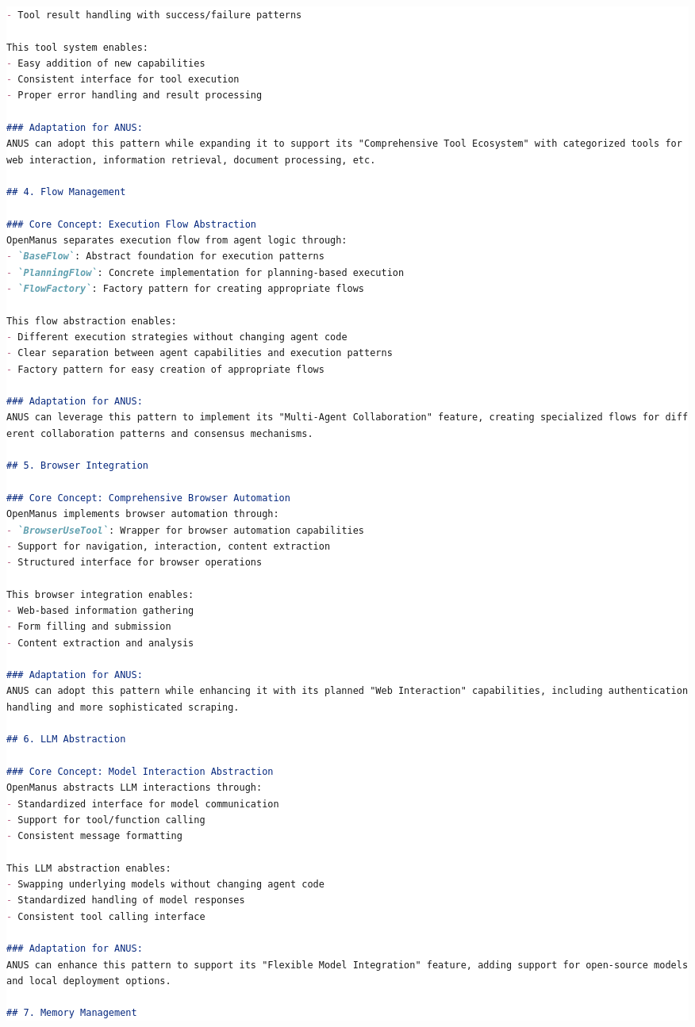 ```markdown
- Tool result handling with success/failure patterns

This tool system enables:
- Easy addition of new capabilities
- Consistent interface for tool execution
- Proper error handling and result processing

### Adaptation for ANUS:
ANUS can adopt this pattern while expanding it to support its "Comprehensive Tool Ecosystem" with categorized tools for web interaction, information retrieval, document processing, etc.

## 4. Flow Management

### Core Concept: Execution Flow Abstraction
OpenManus separates execution flow from agent logic through:
- `BaseFlow`: Abstract foundation for execution patterns
- `PlanningFlow`: Concrete implementation for planning-based execution
- `FlowFactory`: Factory pattern for creating appropriate flows

This flow abstraction enables:
- Different execution strategies without changing agent code
- Clear separation between agent capabilities and execution patterns
- Factory pattern for easy creation of appropriate flows

### Adaptation for ANUS:
ANUS can leverage this pattern to implement its "Multi-Agent Collaboration" feature, creating specialized flows for different collaboration patterns and consensus mechanisms.

## 5. Browser Integration

### Core Concept: Comprehensive Browser Automation
OpenManus implements browser automation through:
- `BrowserUseTool`: Wrapper for browser automation capabilities
- Support for navigation, interaction, content extraction
- Structured interface for browser operations

This browser integration enables:
- Web-based information gathering
- Form filling and submission
- Content extraction and analysis

### Adaptation for ANUS:
ANUS can adopt this pattern while enhancing it with its planned "Web Interaction" capabilities, including authentication handling and more sophisticated scraping.

## 6. LLM Abstraction

### Core Concept: Model Interaction Abstraction
OpenManus abstracts LLM interactions through:
- Standardized interface for model communication
- Support for tool/function calling
- Consistent message formatting

This LLM abstraction enables:
- Swapping underlying models without changing agent code
- Standardized handling of model responses
- Consistent tool calling interface

### Adaptation for ANUS:
ANUS can enhance this pattern to support its "Flexible Model Integration" feature, adding support for open-source models and local deployment options.

## 7. Memory Management
```